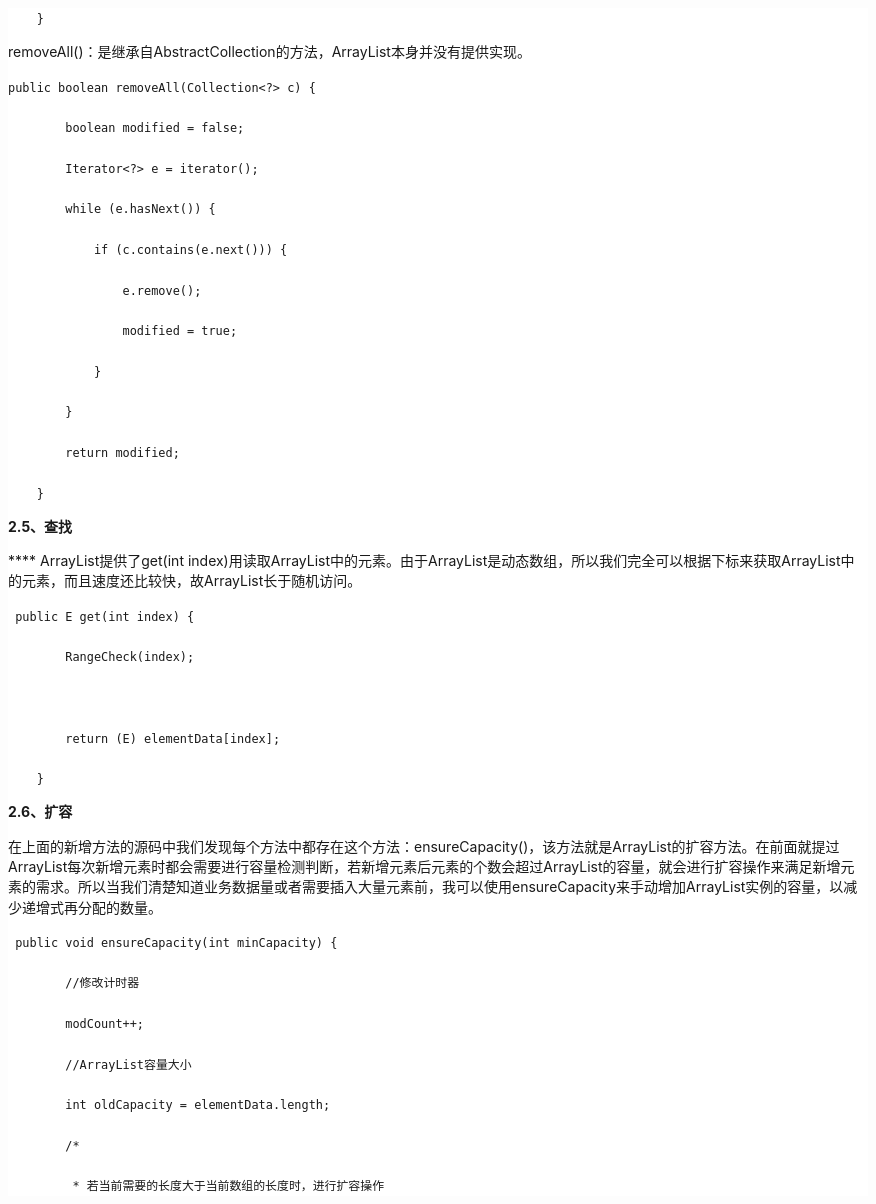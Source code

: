         }

removeAll()：是继承自AbstractCollection的方法，ArrayList本身并没有提供实现。

    
    
    public boolean removeAll(Collection<?> c) {

            boolean modified = false;

            Iterator<?> e = iterator();

            while (e.hasNext()) {

                if (c.contains(e.next())) {

                    e.remove();

                    modified = true;

                }

            }

            return modified;

        }

**2.5、查找**

**** ArrayList提供了get(int
index)用读取ArrayList中的元素。由于ArrayList是动态数组，所以我们完全可以根据下标来获取ArrayList中的元素，而且速度还比较快，故ArrayList长于随机访问。

    
    
     public E get(int index) {

            RangeCheck(index);

    

            return (E) elementData[index];

        }

**2.6、扩容**

在上面的新增方法的源码中我们发现每个方法中都存在这个方法：ensureCapacity()，该方法就是ArrayList的扩容方法。在前面就提过ArrayList每次新增元素时都会需要进行容量检测判断，若新增元素后元素的个数会超过ArrayList的容量，就会进行扩容操作来满足新增元素的需求。所以当我们清楚知道业务数据量或者需要插入大量元素前，我可以使用ensureCapacity来手动增加ArrayList实例的容量，以减少递增式再分配的数量。

    
    
     public void ensureCapacity(int minCapacity) {

            //修改计时器

            modCount++;

            //ArrayList容量大小

            int oldCapacity = elementData.length;

            /*

             * 若当前需要的长度大于当前数组的长度时，进行扩容操作
